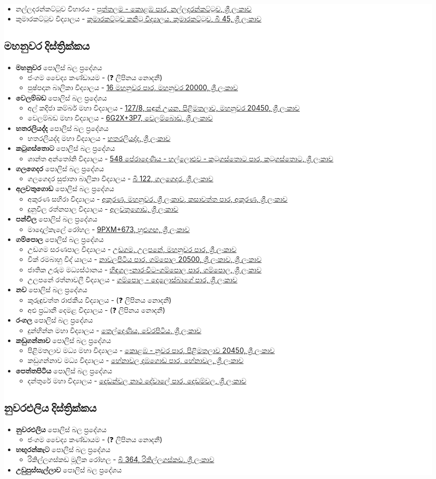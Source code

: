   * නල්ලදරන්කට්ටුව විහාරය - [පුත්තලම - කොළඹ පාර, නල්ලදරන්කට්ටුව, ශ්‍රී ලංකාව](https://www.google.lk/maps/place/7.669298N,79.835761E) 
  * කුමාරකට්ටුව විද්‍යාලය - [කුමාරකට්ටුව කනිටු විද්‍යාලය, කුමාරකට්ටුව, බී 45, ශ්‍රී ලංකාව](https://www.google.lk/maps/place/7.6518N,79.885975E) 
## මහනුවර දිස්ත්‍රික්කය
* **මහනුවර** පොලිස් බල ප්‍රදේශය
  * ජංගම වෛද්‍ය කණ්ඩායම - (❓ ලිපිනය නොදනී) 
  * පුෂ්පදාන බාලිකා විද්‍යාලය - [16 මහනුවර පාර, මහනුවර 20000, ශ්‍රී ලංකාව](https://www.google.lk/maps/place/7.293989N,80.633E) 
* **වෙලම්බඩ** පොලිස් බල ප්‍රදේශය
  * අල් කදිජා කම්බර් මහා විද්‍යාලය - [127/8, සඳුන් උයන, පිළිමතලාව, මහනුවර 20450, ශ්‍රී ලංකාව](https://www.google.lk/maps/place/7.256928N,80.552973E) 
  * වෙලම්බඩ මහා විද්‍යාලය - [6G2X+3P7, වෙලම්බොඩ, ශ්‍රී ලංකාව](https://www.google.lk/maps/place/7.200153N,80.549306E) 
* **හතරලියද්ද** පොලිස් බල ප්‍රදේශය
  * හතරලියද්ද මහා විද්‍යාලය - [හතරලියද්ද, ශ්‍රී ලංකාව](https://www.google.lk/maps/place/7.33578N,80.471154E) 
* **කටුගස්තොට** පොලිස් බල ප්‍රදේශය
  * ශාන්ත අන්තෝනි විද්‍යාලය - [548 පේරාදෙණිය - හල්ලොළුව - කටුගස්තොට පාර, කටුගස්තොට, ශ්‍රී ලංකාව](https://www.google.lk/maps/place/7.31563N,80.624014E) 
* **ගලගෙදර** පොලිස් බල ප්‍රදේශය
  * ගලගෙදර සුජාතා බාලිකා විද්‍යාලය - [බී 122, ගලගෙදර, ශ්‍රී ලංකාව](https://www.google.lk/maps/place/7.372389N,80.518839E) 
* **අලවතුගොඩ** පොලිස් බල ප්‍රදේශය
  * අකුරණ සහිරා විද්‍යාලය - [අකුරණ, මහනුවර, ශ්‍රී ලංකාව, කසාවත්ත පාර, අකුරණ, ශ්‍රී ලංකාව](https://www.google.lk/maps/place/7.37133N,80.609801E) 
  * දුනුවිල රත්නපාල විද්‍යාලය - [අලවතුගොඩ, ශ්‍රී ලංකාව](https://www.google.lk/maps/place/7.409661N,80.609795E) 
* **පන්විල** පොලිස් බල ප්‍රදේශය
  * මාදොල්කැලේ රෝහල - [9PXM+673, හුළුගඟ, ශ්‍රී ලංකාව](https://www.google.lk/maps/place/7.398005N,80.733186E) 
* **ගම්පොල** පොලිස් බල ප්‍රදේශය
  * උඩගම සරණපාල විද්‍යාලය - [උඩගම, උලපනේ, මහනුවර පාර, ශ්‍රී ලංකාව](https://www.google.lk/maps/place/7.122536N,80.566502E) 
  * වික් රමබාහු විද් යාලය - [නාවලපිටිය පාර, ගම්පොල 20500, ශ්‍රී ලංකාව, ශ්‍රී ලංකාව](https://www.google.lk/maps/place/7.153925N,80.563839E) 
  * ජාතික උරුම මධ්‍යස්ථානය - [හිඳගල-නාරංවිට-ගම්පොල පාර, ගම්පොල, ශ්‍රී ලංකාව](https://www.google.lk/maps/place/7.162374N,80.574165E) 
  * උලපනේ රත්නාවලී විද්‍යාලය - [ගම්පොල - දොලොස්බාගේ පාර, ශ්‍රී ලංකාව](https://www.google.lk/maps/place/7.145143N,80.536914E) 
* **නව** පොලිස් බල ප්‍රදේශය
  * කුරුඳුවත්ත රාජකීය විද්‍යාලය - (❓ ලිපිනය නොදනී) 
  * අළු ප්‍රධානී දෙමළ විද්‍යාලය - (❓ ලිපිනය නොදනී) 
* **රංගල** පොලිස් බල ප්‍රදේශය
  * දුන්හින්න මහා විද්‍යාලය - [තෙල්දෙණිය, වේරපිටිය, ශ්‍රී ලංකාව](https://www.google.lk/maps/place/7.347453N,80.752151E) 
* **කඩුගන්නාව** පොලිස් බල ප්‍රදේශය
  * පිළිමතලාව මධ්‍ය මහා විද්‍යාලය - [කොළඹ - නුවර පාර, පිළිමතලාව 20450, ශ්‍රී ලංකාව](https://www.google.lk/maps/place/7.265915N,80.550553E) 
  * කඩුගන්නාව මධ්‍ය විද්‍යාලය - [හේනාවල දඹගොඩ පාර, හේනාවල, ශ්‍රී ලංකාව](https://www.google.lk/maps/place/7.263719N,80.530822E) 
* **පෙත්තපිටිය** පොලිස් බල ප්‍රදේශය
  * දන්තුරේ මහා විද්‍යාලය - [දොඩන්වල නාථ දේවාලේ පාර, දොඩම්වල, ශ්‍රී ලංකාව](https://www.google.lk/maps/place/7.28447N,80.550963E) 
## නුවරඑලිය දිස්ත්‍රික්කය
* **නුවරඑලිය** පොලිස් බල ප්‍රදේශය
  * ජංගම වෛද්‍ය කණ්ඩායම - (❓ ලිපිනය නොදනී) 
* **හඟුරන්කැට** පොලිස් බල ප්‍රදේශය
  * රිකිල්ලගස්කඩ මූලික රෝහල - [බී 364, රිකිල්ලගස්කඩ, ශ්‍රී ලංකාව](https://www.google.lk/maps/place/7.145327N,80.782574E) 
* **උඩුපුස්සැල්ලාව** පොලිස් බල ප්‍රදේශය